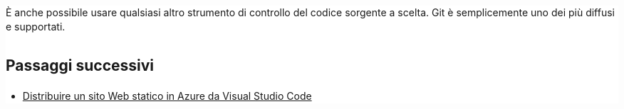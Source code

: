 È anche possibile usare qualsiasi altro strumento di controllo del codice sorgente a scelta. Git è semplicemente uno dei più diffusi e supportati.

## <a name="next-steps"></a>Passaggi successivi

* [Distribuire un sito Web statico in Azure da Visual Studio Code](tutorial-vscode-static-website-node-01.md)